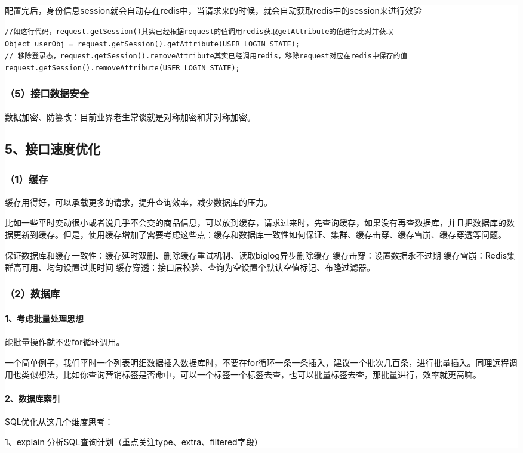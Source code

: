 配置完后，身份信息session就会自动存在redis中，当请求来的时候，就会自动获取redis中的session来进行效验

```
//如这行代码，request.getSession()其实已经根据request的值调用redis获取getAttribute的值进行比对并获取
Object userObj = request.getSession().getAttribute(USER_LOGIN_STATE);
// 移除登录态，request.getSession().removeAttribute其实已经调用redis，移除request对应在redis中保存的值
request.getSession().removeAttribute(USER_LOGIN_STATE);
```

### （5）接口数据安全

数据加密、防篡改：目前业界老生常谈就是对称加密和非对称加密。

 

## 5、接口速度优化

### （1）缓存

缓存用得好，可以承载更多的请求，提升查询效率，减少数据库的压力。

比如一些平时变动很小或者说几乎不会变的商品信息，可以放到缓存，请求过来时，先查询缓存，如果没有再查数据库，并且把数据库的数据更新到缓存。但是，使用缓存增加了需要考虑这些点：缓存和数据库一致性如何保证、集群、缓存击穿、缓存雪崩、缓存穿透等问题。

保证数据库和缓存一致性：缓存延时双删、删除缓存重试机制、读取biglog异步删除缓存
缓存击穿：设置数据永不过期
缓存雪崩：Redis集群高可用、均匀设置过期时间
缓存穿透：接口层校验、查询为空设置个默认空值标记、布隆过滤器。

 

### （2）数据库

#### 1、考虑批量处理思想

能批量操作就不要for循环调用。

一个简单例子，我们平时一个列表明细数据插入数据库时，不要在for循环一条一条插入，建议一个批次几百条，进行批量插入。同理远程调用也类似想法，比如你查询营销标签是否命中，可以一个标签一个标签去查，也可以批量标签去查，那批量进行，效率就更高嘛。

#### 2、数据库索引

SQL优化从这几个维度思考：

1、explain 分析SQL查询计划（重点关注type、extra、filtered字段）
